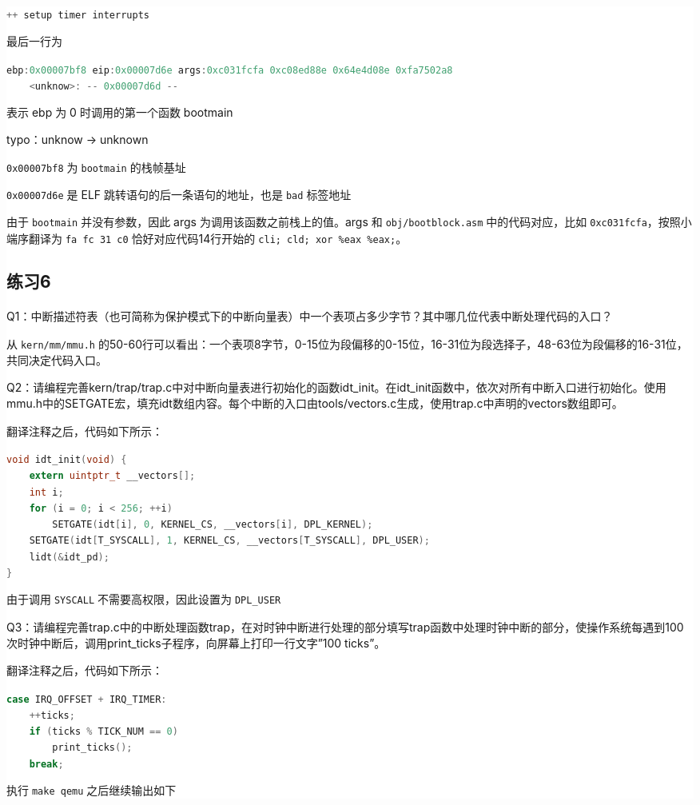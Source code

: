 ```c
++ setup timer interrupts
```

最后一行为

```c
ebp:0x00007bf8 eip:0x00007d6e args:0xc031fcfa 0xc08ed88e 0x64e4d08e 0xfa7502a8
    <unknow>: -- 0x00007d6d --
```

表示 ebp 为 0 时调用的第一个函数 bootmain

typo：unknow -> unknown

`0x00007bf8` 为 `bootmain` 的栈帧基址

`0x00007d6e` 是 ELF 跳转语句的后一条语句的地址，也是 `bad` 标签地址

由于 `bootmain` 并没有参数，因此 args 为调用该函数之前栈上的值。args 和 `obj/bootblock.asm` 中的代码对应，比如 `0xc031fcfa`，按照小端序翻译为 `fa fc 31 c0` 恰好对应代码14行开始的 `cli; cld; xor %eax %eax;`。

## 练习6

Q1：中断描述符表（也可简称为保护模式下的中断向量表）中一个表项占多少字节？其中哪几位代表中断处理代码的入口？

从 `kern/mm/mmu.h` 的50-60行可以看出：一个表项8字节，0-15位为段偏移的0-15位，16-31位为段选择子，48-63位为段偏移的16-31位，共同决定代码入口。

Q2：请编程完善kern/trap/trap.c中对中断向量表进行初始化的函数idt_init。在idt_init函数中，依次对所有中断入口进行初始化。使用mmu.h中的SETGATE宏，填充idt数组内容。每个中断的入口由tools/vectors.c生成，使用trap.c中声明的vectors数组即可。

翻译注释之后，代码如下所示：

```c
void idt_init(void) {
    extern uintptr_t __vectors[];
    int i;
    for (i = 0; i < 256; ++i)
        SETGATE(idt[i], 0, KERNEL_CS, __vectors[i], DPL_KERNEL);
    SETGATE(idt[T_SYSCALL], 1, KERNEL_CS, __vectors[T_SYSCALL], DPL_USER);
    lidt(&idt_pd);
}
```

由于调用 `SYSCALL` 不需要高权限，因此设置为 `DPL_USER`

Q3：请编程完善trap.c中的中断处理函数trap，在对时钟中断进行处理的部分填写trap函数中处理时钟中断的部分，使操作系统每遇到100次时钟中断后，调用print_ticks子程序，向屏幕上打印一行文字”100 ticks”。

翻译注释之后，代码如下所示：

```c
case IRQ_OFFSET + IRQ_TIMER:
    ++ticks;
    if (ticks % TICK_NUM == 0)
        print_ticks();
    break;
```

执行 `make qemu` 之后继续输出如下
